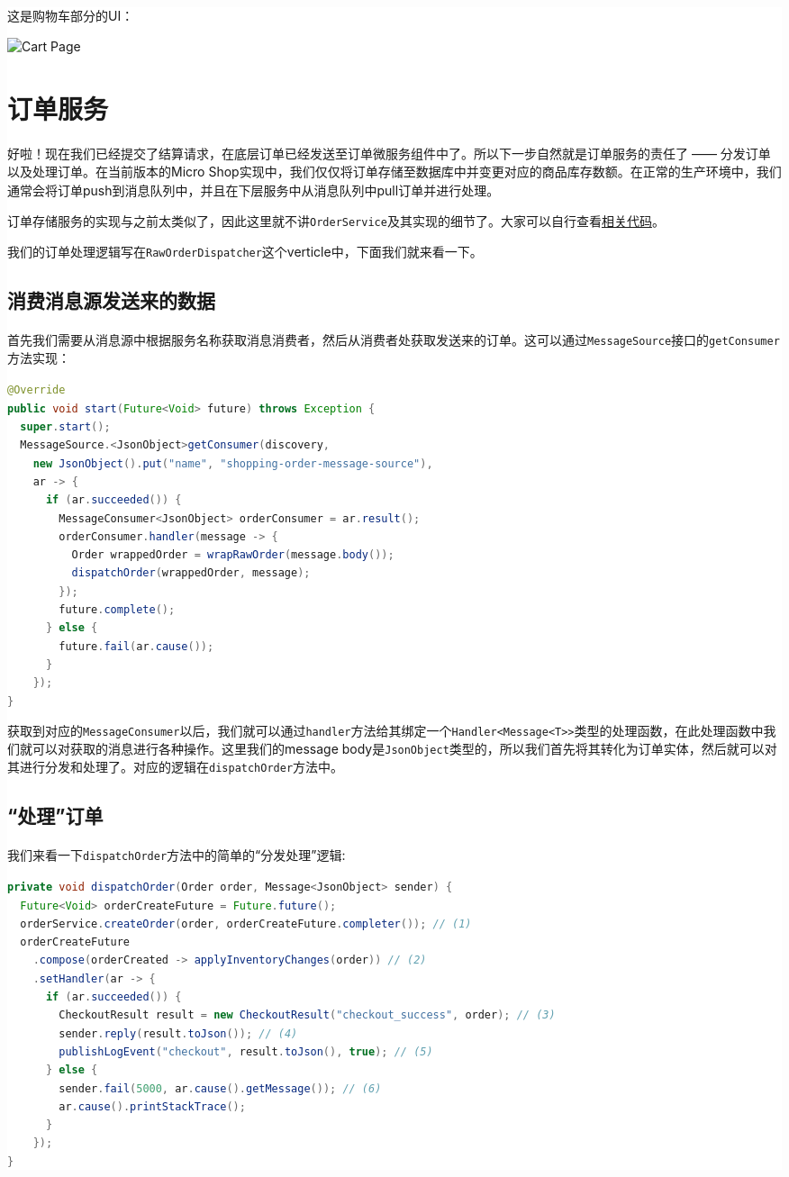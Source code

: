 这是购物车部分的UI：

![Cart Page](https://raw.githubusercontent.com/sczyh30/vertx-blueprint-microservice/master/docs/images/spa-cart.png)

# 订单服务

好啦！现在我们已经提交了结算请求，在底层订单已经发送至订单微服务组件中了。所以下一步自然就是订单服务的责任了 —— 分发订单以及处理订单。在当前版本的Micro Shop实现中，我们仅仅将订单存储至数据库中并变更对应的商品库存数额。在正常的生产环境中，我们通常会将订单push到消息队列中，并且在下层服务中从消息队列中pull订单并进行处理。

订单存储服务的实现与之前太类似了，因此这里就不讲`OrderService`及其实现的细节了。大家可以自行查看[相关代码](https://github.com/sczyh30/vertx-blueprint-microservice/blob/master/order-microservice/src/main/java/io/vertx/blueprint/microservice/order/impl/OrderServiceImpl.java)。

我们的订单处理逻辑写在`RawOrderDispatcher`这个verticle中，下面我们就来看一下。

## 消费消息源发送来的数据

首先我们需要从消息源中根据服务名称获取消息消费者，然后从消费者处获取发送来的订单。这可以通过`MessageSource`接口的`getConsumer`方法实现：

```java
@Override
public void start(Future<Void> future) throws Exception {
  super.start();
  MessageSource.<JsonObject>getConsumer(discovery,
    new JsonObject().put("name", "shopping-order-message-source"),
    ar -> {
      if (ar.succeeded()) {
        MessageConsumer<JsonObject> orderConsumer = ar.result();
        orderConsumer.handler(message -> {
          Order wrappedOrder = wrapRawOrder(message.body());
          dispatchOrder(wrappedOrder, message);
        });
        future.complete();
      } else {
        future.fail(ar.cause());
      }
    });
}
```

获取到对应的`MessageConsumer`以后，我们就可以通过`handler`方法给其绑定一个`Handler<Message<T>>`类型的处理函数，在此处理函数中我们就可以对获取的消息进行各种操作。这里我们的message body是`JsonObject`类型的，所以我们首先将其转化为订单实体，然后就可以对其进行分发和处理了。对应的逻辑在`dispatchOrder`方法中。

## “处理”订单

我们来看一下`dispatchOrder`方法中的简单的“分发处理”逻辑:

```java
private void dispatchOrder(Order order, Message<JsonObject> sender) {
  Future<Void> orderCreateFuture = Future.future();
  orderService.createOrder(order, orderCreateFuture.completer()); // (1)
  orderCreateFuture
    .compose(orderCreated -> applyInventoryChanges(order)) // (2)
    .setHandler(ar -> {
      if (ar.succeeded()) {
        CheckoutResult result = new CheckoutResult("checkout_success", order); // (3)
        sender.reply(result.toJson()); // (4)
        publishLogEvent("checkout", result.toJson(), true); // (5)
      } else {
        sender.fail(5000, ar.cause().getMessage()); // (6)
        ar.cause().printStackTrace();
      }
    });
}
```
